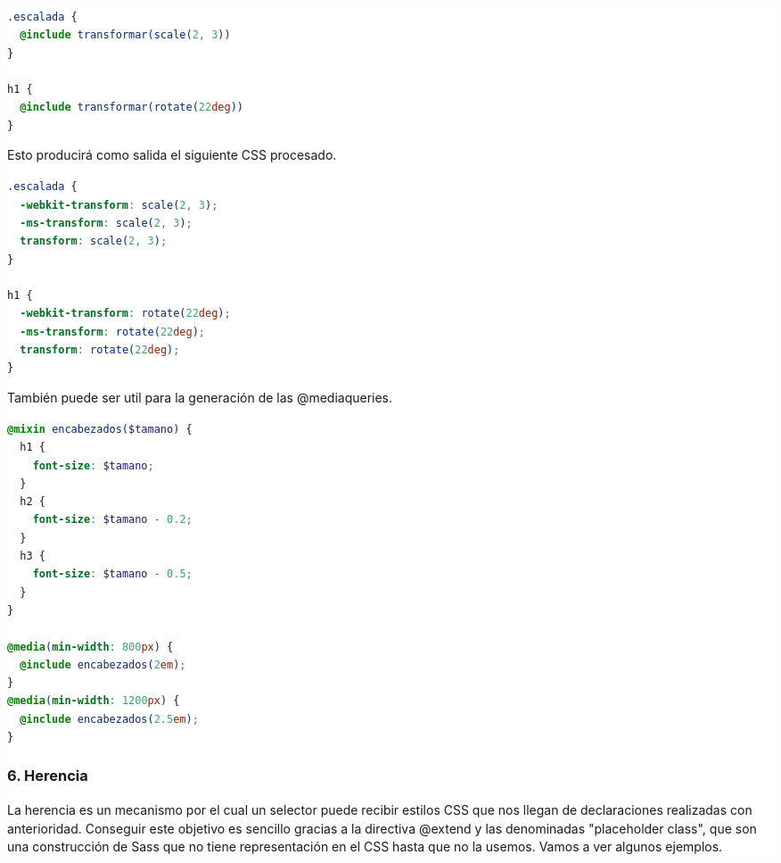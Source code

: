   ```scss
  .escalada {
    @include transformar(scale(2, 3))
  }

  h1 {
    @include transformar(rotate(22deg))
  }
  ```

  Esto producirá como salida el siguiente CSS procesado.

  ```css
  .escalada {
    -webkit-transform: scale(2, 3);
    -ms-transform: scale(2, 3);
    transform: scale(2, 3); 
  }

  h1 {
    -webkit-transform: rotate(22deg);
    -ms-transform: rotate(22deg);
    transform: rotate(22deg); 
  }
  ```

  También puede ser util para la generación de las @mediaqueries.

  ```scss
  @mixin encabezados($tamano) {
    h1 {
      font-size: $tamano;
    }
    h2 {
      font-size: $tamano - 0.2;
    }
    h3 {
      font-size: $tamano - 0.5;
    }
  }

  @media(min-width: 800px) {
    @include encabezados(2em);
  }
  @media(min-width: 1200px) {
    @include encabezados(2.5em);
  }
  ```

### __6. Herencia__

La herencia es un mecanismo por el cual un selector puede recibir estilos CSS que nos llegan de declaraciones realizadas con anterioridad. Conseguir este objetivo es sencillo gracias a la directiva @extend y las denominadas "placeholder class", que son una construcción de Sass que no tiene representación en el CSS hasta que no la usemos. Vamos a ver algunos ejemplos.
